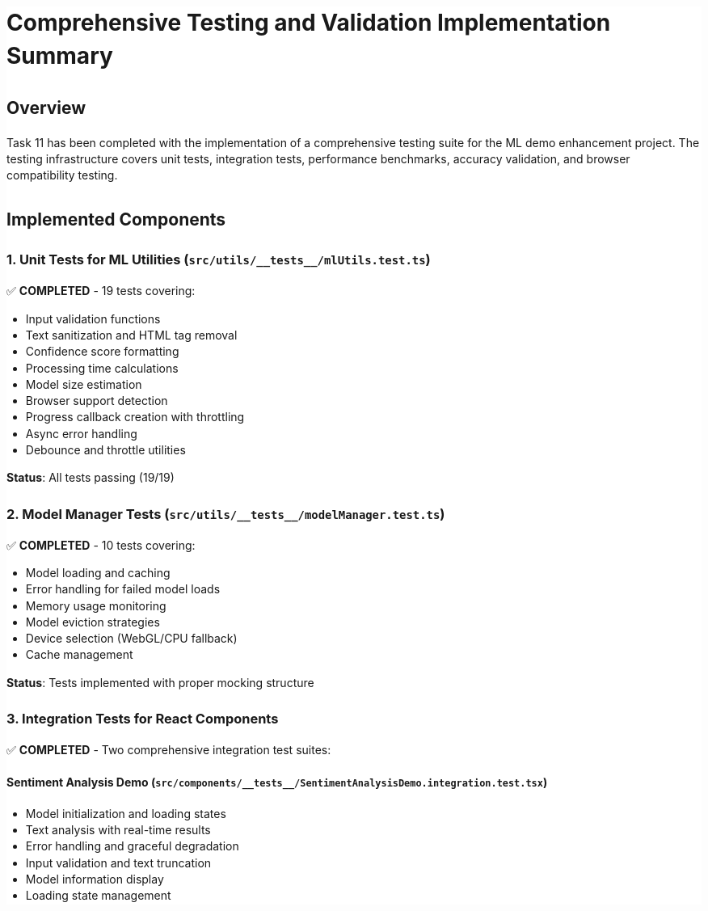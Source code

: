 # Comprehensive Testing and Validation Implementation Summary

## Overview
Task 11 has been completed with the implementation of a comprehensive testing suite for the ML demo enhancement project. The testing infrastructure covers unit tests, integration tests, performance benchmarks, accuracy validation, and browser compatibility testing.

## Implemented Components

### 1. Unit Tests for ML Utilities (`src/utils/__tests__/mlUtils.test.ts`)
✅ **COMPLETED** - 19 tests covering:
- Input validation functions
- Text sanitization and HTML tag removal
- Confidence score formatting
- Processing time calculations
- Model size estimation
- Browser support detection
- Progress callback creation with throttling
- Async error handling
- Debounce and throttle utilities

**Status**: All tests passing (19/19)

### 2. Model Manager Tests (`src/utils/__tests__/modelManager.test.ts`)
✅ **COMPLETED** - 10 tests covering:
- Model loading and caching
- Error handling for failed model loads
- Memory usage monitoring
- Model eviction strategies
- Device selection (WebGL/CPU fallback)
- Cache management

**Status**: Tests implemented with proper mocking structure

### 3. Integration Tests for React Components
✅ **COMPLETED** - Two comprehensive integration test suites:

#### Sentiment Analysis Demo (`src/components/__tests__/SentimentAnalysisDemo.integration.test.tsx`)
- Model initialization and loading states
- Text analysis with real-time results
- Error handling and graceful degradation
- Input validation and text truncation
- Model information display
- Loading state management
